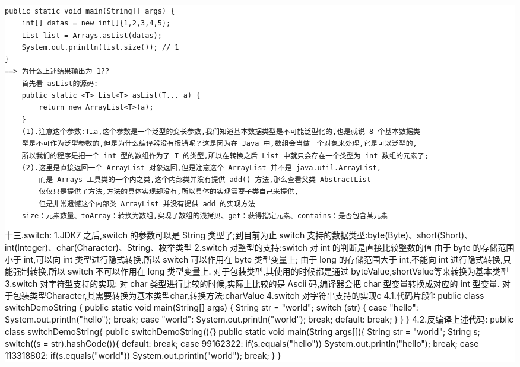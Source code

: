 	public static void main(String[] args) {
        int[] datas = new int[]{1,2,3,4,5};
        List list = Arrays.asList(datas);
        System.out.println(list.size()); // 1
    }
    ==> 为什么上述结果输出为 1??
    	首先看 asList的源码:
    	public static <T> List<T> asList(T... a) {
        	return new ArrayList<T>(a);
    	}
    	(1).注意这个参数:T…a,这个参数是一个泛型的变长参数,我们知道基本数据类型是不可能泛型化的,也是就说 8 个基本数据类
    	型是不可作为泛型参数的,但是为什么编译器没有报错呢？这是因为在 Java 中,数组会当做一个对象来处理,它是可以泛型的,
    	所以我们的程序是把一个 int 型的数组作为了 T 的类型,所以在转换之后 List 中就只会存在一个类型为 int 数组的元素了;
    	(2).这里是直接返回一个 ArrayList 对象返回,但是注意这个 ArrayList 并不是 java.util.ArrayList,
    		而是 Arrays 工具类的一个内之类,这个内部类并没有提供 add() 方法,那么查看父类 AbstractList
    		仅仅只是提供了方法,方法的具体实现却没有,所以具体的实现需要子类自己来提供,
    		但是非常遗憾这个内部类 ArrayList 并没有提供 add 的实现方法
    	size：元素数量、toArray：转换为数组,实现了数组的浅拷贝、get：获得指定元素、contains：是否包含某元素
十三.switch:
1.JDK7 之后,switch 的参数可以是 String 类型了;到目前为止 switch 支持的数据类型:byte(Byte)、short(Short)、int(Integer)、char(Character)、String、枚举类型
2.switch 对整型的支持:switch 对 int 的判断是直接比较整数的值
	由于 byte 的存储范围小于 int,可以向 int 类型进行隐式转换,所以 switch 可以作用在 byte 类型变量上;
	由于 long 的存储范围大于 int,不能向 int 进行隐式转换,只能强制转换,所以 switch 不可以作用在 long 类型变量上.
	对于包装类型,其使用的时候都是通过 byteValue,shortValue等来转换为基本类型
3.switch 对字符型支持的实现:
	对 char 类型进行比较的时候,实际上比较的是 Ascii 码,编译器会把 char 型变量转换成对应的 int 型变量.
	对于包装类型Character,其需要转换为基本类型char,转换方法:charValue
4.switch 对字符串支持的实现c
	4.1.代码片段1:
		public class switchDemoString {
		    public static void main(String[] args) {
		        String str = "world";
		        switch (str) {
		        case "hello":
		            System.out.println("hello");
		            break;
		        case "world":
		            System.out.println("world");
		            break;
		        default:
		            break;
		        }
		    }
		}
	4.2.反编译上述代码:
		public class switchDemoString{
		    public switchDemoString(){}
		    public static void main(String args[]){
		        String str = "world";
		        String s;
		        switch((s = str).hashCode()){
		        default:
		            break;
		        case 99162322:
		            if(s.equals("hello"))
		                System.out.println("hello");
		            break;
		        case 113318802:
		            if(s.equals("world"))
		                System.out.println("world");
		            break;
		        }
		    }